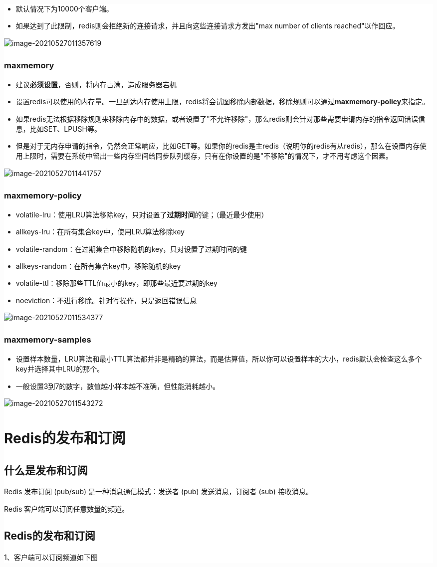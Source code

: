 -   默认情况下为10000个客户端。

-   如果达到了此限制，redis则会拒绝新的连接请求，并且向这些连接请求方发出"max number of clients reached"以作回应。

![image-20210527011357619](Redis.assets/image-20210527011357619.png)

### maxmemory

-   建议**必须设置**，否则，将内存占满，造成服务器宕机

-   设置redis可以使用的内存量。一旦到达内存使用上限，redis将会试图移除内部数据，移除规则可以通过**maxmemory-policy**来指定。

-   如果redis无法根据移除规则来移除内存中的数据，或者设置了"不允许移除"，那么redis则会针对那些需要申请内存的指令返回错误信息，比如SET、LPUSH等。

-   但是对于无内存申请的指令，仍然会正常响应，比如GET等。如果你的redis是主redis（说明你的redis有从redis），那么在设置内存使用上限时，需要在系统中留出一些内存空间给同步队列缓存，只有在你设置的是"不移除"的情况下，才不用考虑这个因素。

![image-20210527011441757](Redis.assets/image-20210527011441757.png)

### maxmemory-policy

-   volatile-lru：使用LRU算法移除key，只对设置了**过期时间**的键；（最近最少使用）

-   allkeys-lru：在所有集合key中，使用LRU算法移除key

-   volatile-random：在过期集合中移除随机的key，只对设置了过期时间的键

-   allkeys-random：在所有集合key中，移除随机的key

-   volatile-ttl：移除那些TTL值最小的key，即那些最近要过期的key

-   noeviction：不进行移除。针对写操作，只是返回错误信息

![image-20210527011534377](Redis.assets/image-20210527011534377.png)

### maxmemory-samples

-   设置样本数量，LRU算法和最小TTL算法都并非是精确的算法，而是估算值，所以你可以设置样本的大小，redis默认会检查这么多个key并选择其中LRU的那个。

-   一般设置3到7的数字，数值越小样本越不准确，但性能消耗越小。

![image-20210527011543272](Redis.assets/image-20210527011543272.png)

# Redis的发布和订阅

## 什么是发布和订阅

Redis 发布订阅 (pub/sub) 是一种消息通信模式：发送者 (pub) 发送消息，订阅者 (sub) 接收消息。

Redis 客户端可以订阅任意数量的频道。

## Redis的发布和订阅

1、客户端可以订阅频道如下图
